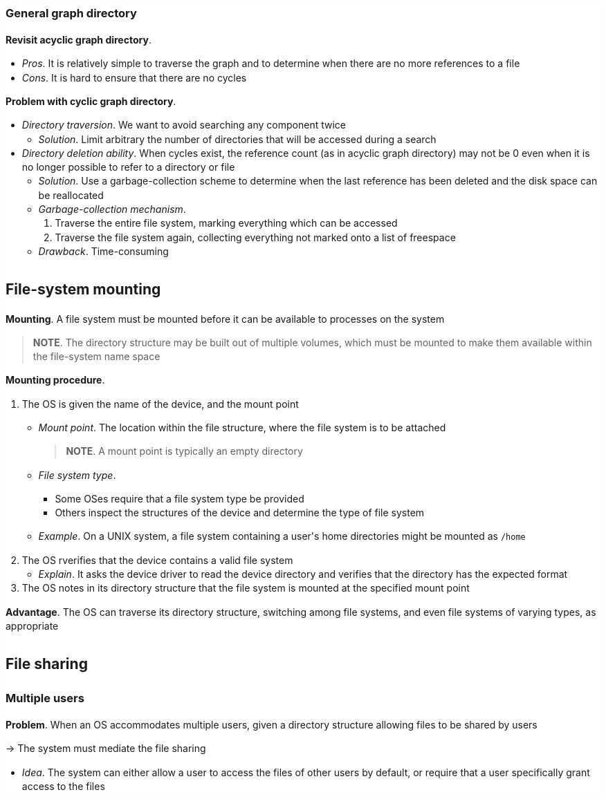 ### General graph directory
**Revisit acyclic graph directory**.
* *Pros*. It is relatively simple to traverse the graph and to determine when there are no more references to a file
* *Cons*. It is hard to ensure that there are no cycles

**Problem with cyclic graph directory**.
* *Directory traversion*. We want to avoid searching any component twice
    * *Solution*. Limit arbitrary the number of directories that will be accessed during a search
* *Directory deletion ability*. When cycles exist, the reference count (as in acyclic graph directory) may not be 0 even when it is no longer possible to refer to a directory or file
    * *Solution*. Use a garbage-collection scheme to determine when the last reference has been deleted and the disk space can be reallocated
    * *Garbage-collection mechanism*.
        1. Traverse the entire file system, marking everything which can be accessed
        2. Traverse the file system again, collecting everything not marked onto a list of freespace
    * *Drawback*. Time-consuming

## File-system mounting
**Mounting**. A file system must be mounted before it can be available to processes on the system

>**NOTE**. The directory structure may be built out of multiple volumes, which must be mounted to make them available within the file-system name space

**Mounting procedure**.
1. The OS is given the name of the device, and the mount point
   * *Mount point*. The location within the file structure, where the file system is to be attached

       >**NOTE**. A mount point is typically an empty directory

   * *File system type*.
       * Some OSes require that a file system type be provided
       * Others inspect the structures of the device and determine the type of file system
   * *Example*. On a UNIX system, a file system containing a user's home directories might be mounted as `/home`
2. The OS rverifies that the device contains a valid file system
   * *Explain*. It asks the device driver to read the device directory and verifies that the directory has the expected format
3. The OS notes in its directory structure that the file system is mounted at the specified mount point

**Advantage**. The OS can traverse its directory structure, switching among file systems, and even file systems of varying types, as appropriate

## File sharing
### Multiple users
**Problem**. When an OS accommodates multiple users, given a directory structure allowing files to be shared by users

$\to$ The system must mediate the file sharing
* *Idea*. The system can either allow a user to access the files of other users by default, or require that a user specifically grant access to the files
